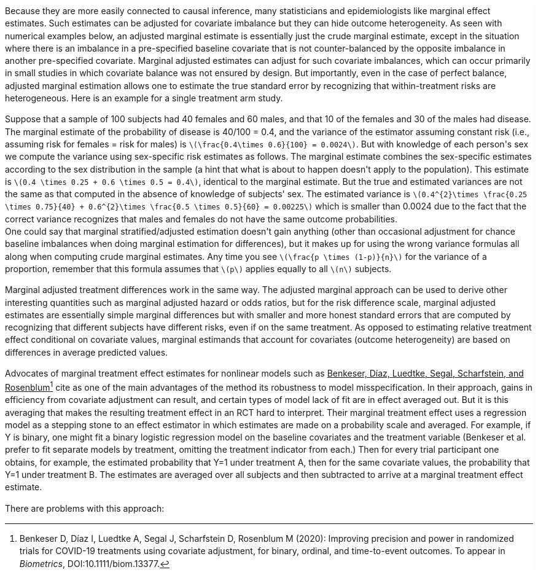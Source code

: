 Because they are more easily connected to causal inference, many statisticians and epidemiologists like marginal effect estimates.  Such estimates can be adjusted for covariate imbalance but they can hide outcome heterogeneity.  As seen with numerical examples below, an adjusted marginal estimate is essentially just the crude marginal estimate, except in the situation where there is an imbalance in a pre-specified baseline covariate that is not counter-balanced by the opposite imbalance in another pre-specified covariate.  Marginal adjusted estimates can adjust for such covariate imbalances, which can occur primarily in small studies in which covariate balance was not ensured by design.   But importantly, even in the case of perfect balance, adjusted marginal estimation allows one to estimate the true standard error by recognizing that within-treatment risks are heterogeneous.  Here is an example for a single treatment arm study.

Suppose that a sample of 100 subjects had 40 females and 60 males, and that 10 of the females and 30 of the males had disease.  The marginal estimate of the probability of disease is 40/100 = 0.4, and the variance of the estimator assuming constant risk (i.e., assuming risk for females = risk for males) is `\(\frac{0.4\times 0.6}{100} = 0.0024\)`.  But with knowledge of each person's sex we compute the variance using sex-specific risk estimates as follows.  The marginal estimate combines the sex-specific estimates according to the sex distribution in the sample (a hint that what is about to happen doesn't apply to the population).  This estimate is `\(0.4 \times 0.25 + 0.6 \times 0.5 = 0.4\)`, identical to the marginal estimate.  But the true and estimated variances are not the same as that computed in the absence of knowledge of subjects' sex.  The estimated variance is `\(0.4^{2}\times \frac{0.25 \times 0.75}{40} + 0.6^{2}\times \frac{0.5 \times 0.5}{60} = 0.00225\)` which is smaller than 0.0024 due to the fact that the correct variance recognizes that males and females do not have the same outcome probabilities.  
One could say that marginal stratified/adjusted estimation doesn't gain anything (other than occasional adjustment for chance baseline imbalances when doing marginal estimation for differences), but it makes up for using the wrong variance formulas all along when computing crude marginal estimates.  Any time you see `\(\frac{p \times (1-p)}{n}\)` for the variance of a proportion, remember that this formula assumes that `\(p\)` applies equally to all `\(n\)` subjects.

Marginal adjusted treatment differences work in the same way.  The adjusted marginal approach can be used to derive other interesting quantities such as marginal adjusted hazard or odds ratios, but for the risk difference scale, marginal adjusted estimates are essentially simple marginal differences but with smaller and more honest standard errors that are computed by recognizing that different subjects have different risks, even if on the same treatment.  As opposed to estimating relative treatment effect conditional on covariate values, marginal estimands that account for covariates (outcome heterogeneity) are based on differences in average predicted values.

Advocates of marginal treatment effect estimates for nonlinear models such as [Benkeser, Díaz, Luedtke, Segal, Scharfstein, and Rosenblum](https://pubmed.ncbi.nlm.nih.gov/32978962)[^ben] cite as one of the main advantages of the method its robustness to model misspecification.  In their approach, gains in efficiency from covariate adjustment can result, and certain types of model lack of fit are in effect averaged out.  But it is this averaging that makes the resulting treatment effect in an RCT hard to interpret.  Their marginal treatment effect uses a regression model as a stepping stone to an effect estimator in which estimates are made on a probability scale and averaged.  For example, if Y is binary, one might fit a binary logistic regression model on the baseline covariates and the treatment variable (Benkeser et al. prefer to fit separate models by treatment, omitting the treatment indicator from each.)  Then for every trial participant one obtains, for example, the estimated probability that Y=1 under treatment A, then for the same covariate values, the probability that Y=1 under treatment B.  The estimates are averaged over all subjects and then subtracted to arrive at a marginal treatment effect estimate.

There are problems with this approach:


[^ben]: Benkeser D, Díaz I, Luedtke A, Segal J, Scharfstein D, Rosenblum M (2020): Improving precision and power in randomized trials for COVID-19 treatments using covariate adjustment, for binary, ordinal, and time-to-event outcomes.  To appear in _Biometrics_, DOI:10.1111/biom.13377.